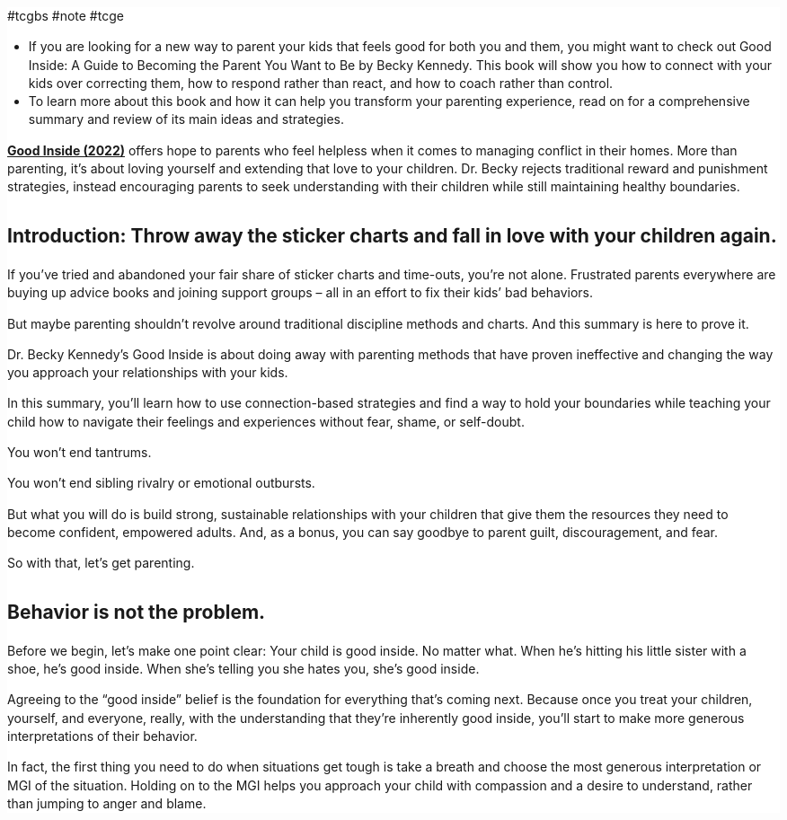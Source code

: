 #tcgbs #note #tcge

-   If you are looking for a new way to parent your kids that feels good for both you and them, you might want to check out Good Inside: A Guide to Becoming the Parent You Want to Be by Becky Kennedy. This book will show you how to connect with your kids over correcting them, how to respond rather than react, and how to coach rather than control.
-   To learn more about this book and how it can help you transform your parenting experience, read on for a comprehensive summary and review of its main ideas and strategies.

[**Good Inside (2022)**](https://www.goodinside.com/book/) offers hope to parents who feel helpless when it comes to managing conflict in their homes. More than parenting, it’s about loving yourself and extending that love to your children. Dr. Becky rejects traditional reward and punishment strategies, instead encouraging parents to seek understanding with their children while still maintaining healthy boundaries.

## Introduction: Throw away the sticker charts and fall in love with your children again.

If you’ve tried and abandoned your fair share of sticker charts and time-outs, you’re not alone. Frustrated parents everywhere are buying up advice books and joining support groups – all in an effort to fix their kids’ bad behaviors.

But maybe parenting shouldn’t revolve around traditional discipline methods and charts. And this summary is here to prove it.

Dr. Becky Kennedy’s Good Inside is about doing away with parenting methods that have proven ineffective and changing the way you approach your relationships with your kids.

In this summary, you’ll learn how to use connection-based strategies and find a way to hold your boundaries while teaching your child how to navigate their feelings and experiences without fear, shame, or self-doubt.

You won’t end tantrums.

You won’t end sibling rivalry or emotional outbursts.

But what you will do is build strong, sustainable relationships with your children that give them the resources they need to become confident, empowered adults. And, as a bonus, you can say goodbye to parent guilt, discouragement, and fear.

So with that, let’s get parenting.

## Behavior is not the problem.

Before we begin, let’s make one point clear: Your child is good inside. No matter what. When he’s hitting his little sister with a shoe, he’s good inside. When she’s telling you she hates you, she’s good inside.

Agreeing to the “good inside” belief is the foundation for everything that’s coming next. Because once you treat your children, yourself, and everyone, really, with the understanding that they’re inherently good inside, you’ll start to make more generous interpretations of their behavior.

In fact, the first thing you need to do when situations get tough is take a breath and choose the most generous interpretation or MGI of the situation. Holding on to the MGI helps you approach your child with compassion and a desire to understand, rather than jumping to anger and blame.
